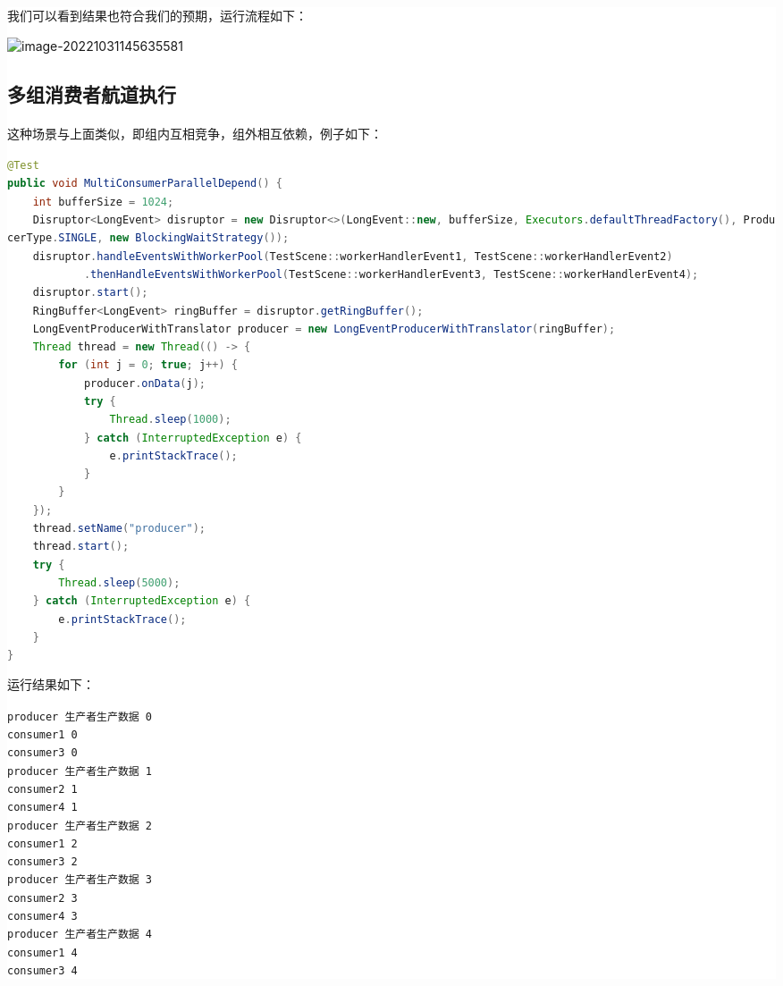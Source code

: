 ~~~
~~~

我们可以看到结果也符合我们的预期，运行流程如下：

![image-20221031145635581](https://mypic-12138.oss-cn-beijing.aliyuncs.com/blog/picgo/image-20221031145635581.png)

## 多组消费者航道执行

这种场景与上面类似，即组内互相竞争，组外相互依赖，例子如下：

```java
@Test
public void MultiConsumerParallelDepend() {
    int bufferSize = 1024;
    Disruptor<LongEvent> disruptor = new Disruptor<>(LongEvent::new, bufferSize, Executors.defaultThreadFactory(), ProducerType.SINGLE, new BlockingWaitStrategy());
    disruptor.handleEventsWithWorkerPool(TestScene::workerHandlerEvent1, TestScene::workerHandlerEvent2)
            .thenHandleEventsWithWorkerPool(TestScene::workerHandlerEvent3, TestScene::workerHandlerEvent4);
    disruptor.start();
    RingBuffer<LongEvent> ringBuffer = disruptor.getRingBuffer();
    LongEventProducerWithTranslator producer = new LongEventProducerWithTranslator(ringBuffer);
    Thread thread = new Thread(() -> {
        for (int j = 0; true; j++) {
            producer.onData(j);
            try {
                Thread.sleep(1000);
            } catch (InterruptedException e) {
                e.printStackTrace();
            }
        }
    });
    thread.setName("producer");
    thread.start();
    try {
        Thread.sleep(5000);
    } catch (InterruptedException e) {
        e.printStackTrace();
    }
}
```

运行结果如下：

~~~
producer 生产者生产数据 0
consumer1 0
consumer3 0
producer 生产者生产数据 1
consumer2 1
consumer4 1
producer 生产者生产数据 2
consumer1 2
consumer3 2
producer 生产者生产数据 3
consumer2 3
consumer4 3
producer 生产者生产数据 4
consumer1 4
consumer3 4
~~~
